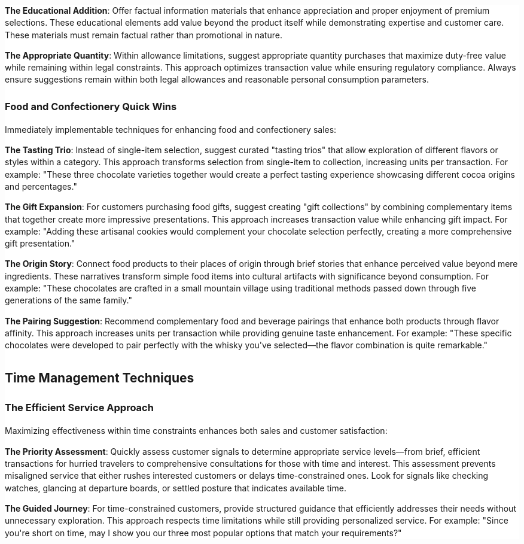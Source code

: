 **The Educational Addition**: Offer factual information materials that enhance appreciation and proper enjoyment of premium selections. These educational elements add value beyond the product itself while demonstrating expertise and customer care. These materials must remain factual rather than promotional in nature.

**The Appropriate Quantity**: Within allowance limitations, suggest appropriate quantity purchases that maximize duty-free value while remaining within legal constraints. This approach optimizes transaction value while ensuring regulatory compliance. Always ensure suggestions remain within both legal allowances and reasonable personal consumption parameters.

### Food and Confectionery Quick Wins

Immediately implementable techniques for enhancing food and confectionery sales:

**The Tasting Trio**: Instead of single-item selection, suggest curated "tasting trios" that allow exploration of different flavors or styles within a category. This approach transforms selection from single-item to collection, increasing units per transaction. For example: "These three chocolate varieties together would create a perfect tasting experience showcasing different cocoa origins and percentages."

**The Gift Expansion**: For customers purchasing food gifts, suggest creating "gift collections" by combining complementary items that together create more impressive presentations. This approach increases transaction value while enhancing gift impact. For example: "Adding these artisanal cookies would complement your chocolate selection perfectly, creating a more comprehensive gift presentation."

**The Origin Story**: Connect food products to their places of origin through brief stories that enhance perceived value beyond mere ingredients. These narratives transform simple food items into cultural artifacts with significance beyond consumption. For example: "These chocolates are crafted in a small mountain village using traditional methods passed down through five generations of the same family."

**The Pairing Suggestion**: Recommend complementary food and beverage pairings that enhance both products through flavor affinity. This approach increases units per transaction while providing genuine taste enhancement. For example: "These specific chocolates were developed to pair perfectly with the whisky you've selected—the flavor combination is quite remarkable."

## Time Management Techniques

### The Efficient Service Approach

Maximizing effectiveness within time constraints enhances both sales and customer satisfaction:

**The Priority Assessment**: Quickly assess customer signals to determine appropriate service levels—from brief, efficient transactions for hurried travelers to comprehensive consultations for those with time and interest. This assessment prevents misaligned service that either rushes interested customers or delays time-constrained ones. Look for signals like checking watches, glancing at departure boards, or settled posture that indicates available time.

**The Guided Journey**: For time-constrained customers, provide structured guidance that efficiently addresses their needs without unnecessary exploration. This approach respects time limitations while still providing personalized service. For example: "Since you're short on time, may I show you our three most popular options that match your requirements?"
